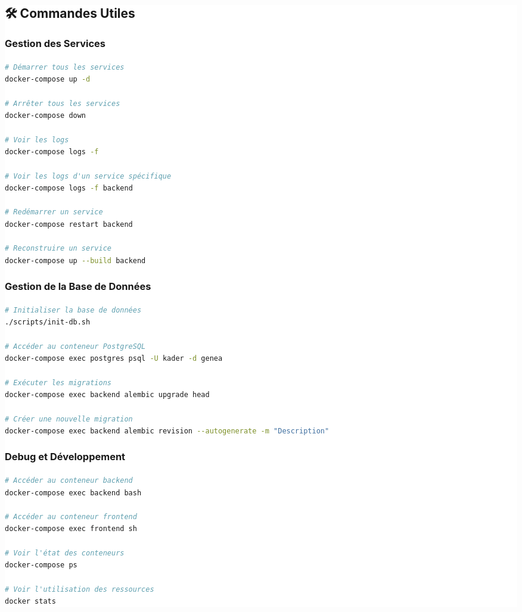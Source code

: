 ## 🛠️ Commandes Utiles

### Gestion des Services

```bash
# Démarrer tous les services
docker-compose up -d

# Arrêter tous les services
docker-compose down

# Voir les logs
docker-compose logs -f

# Voir les logs d'un service spécifique
docker-compose logs -f backend

# Redémarrer un service
docker-compose restart backend

# Reconstruire un service
docker-compose up --build backend
```

### Gestion de la Base de Données

```bash
# Initialiser la base de données
./scripts/init-db.sh

# Accéder au conteneur PostgreSQL
docker-compose exec postgres psql -U kader -d genea

# Exécuter les migrations
docker-compose exec backend alembic upgrade head

# Créer une nouvelle migration
docker-compose exec backend alembic revision --autogenerate -m "Description"
```

### Debug et Développement

```bash
# Accéder au conteneur backend
docker-compose exec backend bash

# Accéder au conteneur frontend
docker-compose exec frontend sh

# Voir l'état des conteneurs
docker-compose ps

# Voir l'utilisation des ressources
docker stats
```
